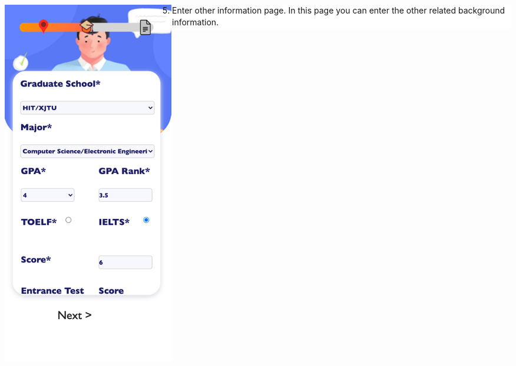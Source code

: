 <img src="./img/guide4.png"
     style="float: left; margin-right: 0px;" />

5. Enter other information page. In this page you can enter the other related background information.
